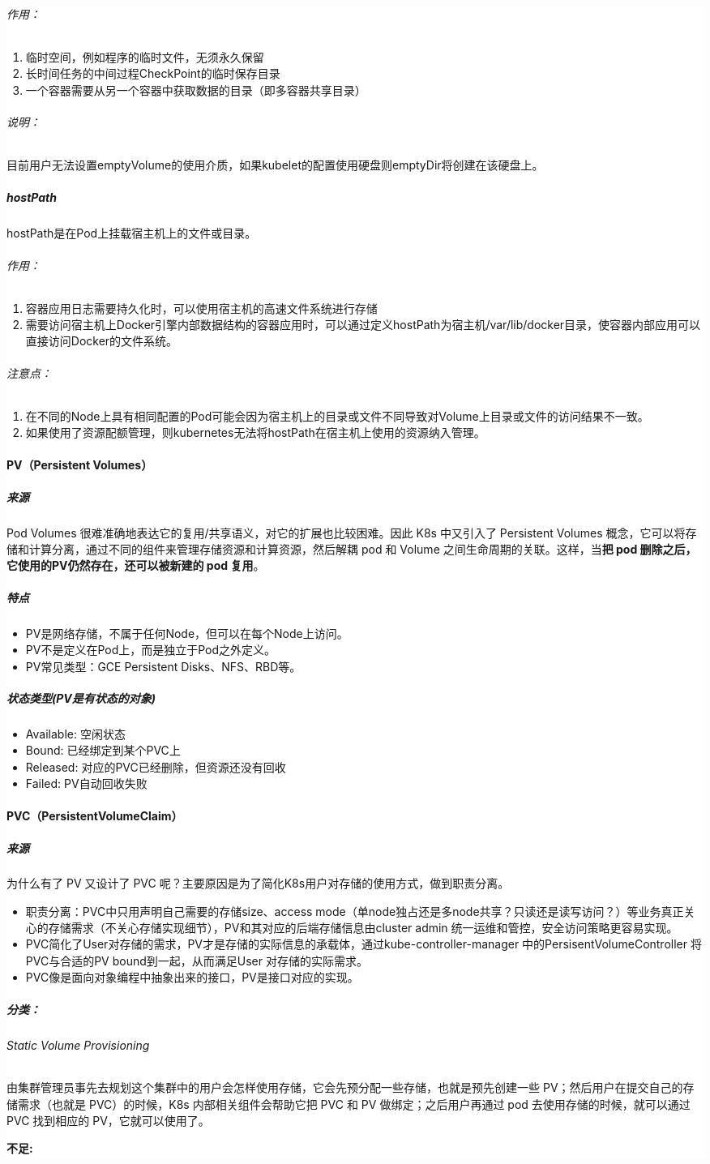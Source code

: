 ###### 作用：
1. 临时空间，例如程序的临时文件，无须永久保留
2. 长时间任务的中间过程CheckPoint的临时保存目录
3. 一个容器需要从另一个容器中获取数据的目录（即多容器共享目录）

###### 说明：
目前用户无法设置emptyVolume的使用介质，如果kubelet的配置使用硬盘则emptyDir将创建在该硬盘上。


##### hostPath
hostPath是在Pod上挂载宿主机上的文件或目录。

###### 作用：
1. 容器应用日志需要持久化时，可以使用宿主机的高速文件系统进行存储
2. 需要访问宿主机上Docker引擎内部数据结构的容器应用时，可以通过定义hostPath为宿主机/var/lib/docker目录，使容器内部应用可以直接访问Docker的文件系统。

###### 注意点：
1. 在不同的Node上具有相同配置的Pod可能会因为宿主机上的目录或文件不同导致对Volume上目录或文件的访问结果不一致。
2. 如果使用了资源配额管理，则kubernetes无法将hostPath在宿主机上使用的资源纳入管理。


#### PV（Persistent Volumes）
##### 来源 
Pod Volumes 很难准确地表达它的复用/共享语义，对它的扩展也比较困难。因此 K8s 中又引入了 Persistent Volumes 概念，它可以将存储和计算分离，通过不同的组件来管理存储资源和计算资源，然后解耦 pod 和 Volume 之间生命周期的关联。这样，当**把 pod 删除之后，它使用的PV仍然存在，还可以被新建的 pod 复用**。

##### 特点
- PV是网络存储，不属于任何Node，但可以在每个Node上访问。
- PV不是定义在Pod上，而是独立于Pod之外定义。
- PV常见类型：GCE Persistent Disks、NFS、RBD等。

##### 状态类型(PV是有状态的对象)
- Available: 空闲状态
- Bound: 已经绑定到某个PVC上
- Released: 对应的PVC已经删除，但资源还没有回收
- Failed: PV自动回收失败

#### PVC（PersistentVolumeClaim）
##### 来源
为什么有了 PV 又设计了 PVC 呢？主要原因是为了简化K8s用户对存储的使用方式，做到职责分离。
- 职责分离：PVC中只用声明自己需要的存储size、access mode（单node独占还是多node共享？只读还是读写访问？）等业务真正关心的存储需求（不关心存储实现细节），PV和其对应的后端存储信息由cluster admin 统一运维和管控，安全访问策略更容易实现。
- PVC简化了User对存储的需求，PV才是存储的实际信息的承载体，通过kube-controller-manager 中的PersisentVolumeController 将PVC与合适的PV bound到一起，从而满足User 对存储的实际需求。
- PVC像是面向对象编程中抽象出来的接口，PV是接口对应的实现。

##### **分类：**

###### Static Volume Provisioning
由集群管理员事先去规划这个集群中的用户会怎样使用存储，它会先预分配一些存储，也就是预先创建一些 PV；然后用户在提交自己的存储需求（也就是 PVC）的时候，K8s 内部相关组件会帮助它把 PVC 和 PV 做绑定；之后用户再通过 pod 去使用存储的时候，就可以通过 PVC 找到相应的 PV，它就可以使用了。

**不足:**
